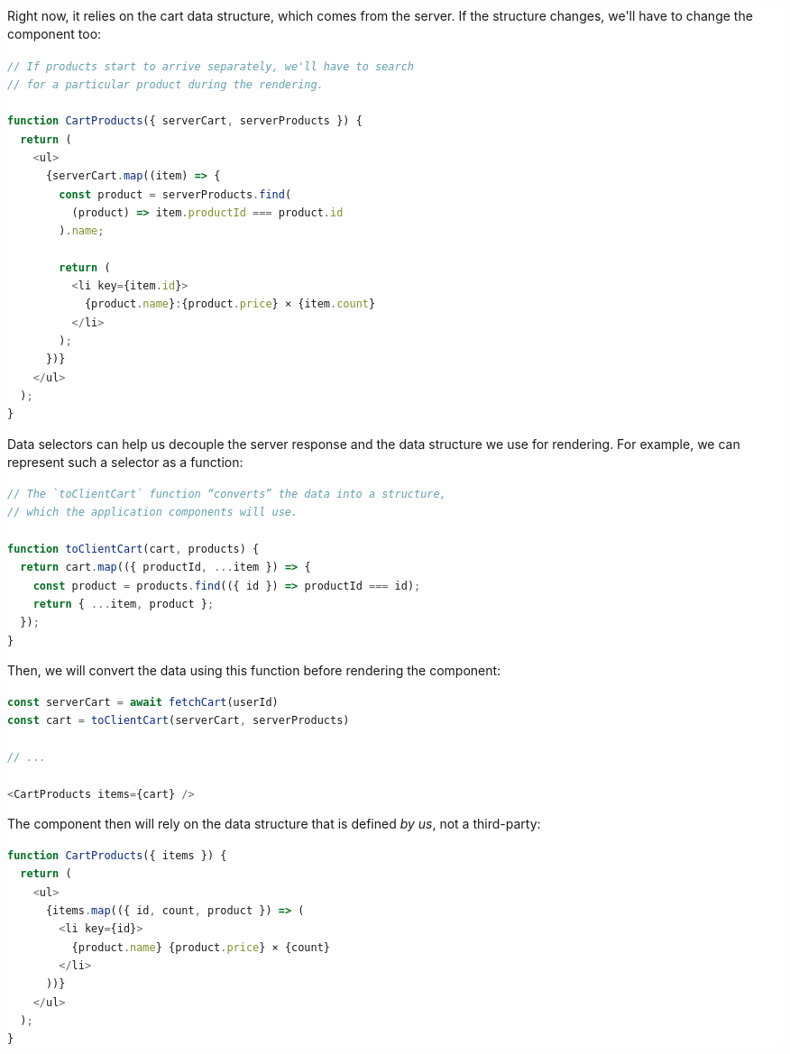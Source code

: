 Right now, it relies on the cart data structure, which comes from the server. If the structure changes, we'll have to change the component too:

```js
// If products start to arrive separately, we'll have to search
// for a particular product during the rendering.

function CartProducts({ serverCart, serverProducts }) {
  return (
    <ul>
      {serverCart.map((item) => {
        const product = serverProducts.find(
          (product) => item.productId === product.id
        ).name;

        return (
          <li key={item.id}>
            {product.name}:{product.price} × {item.count}
          </li>
        );
      })}
    </ul>
  );
}
```

Data selectors can help us decouple the server response and the data structure we use for rendering. For example, we can represent such a selector as a function:

```js
// The `toClientCart` function “converts” the data into a structure,
// which the application components will use.

function toClientCart(cart, products) {
  return cart.map(({ productId, ...item }) => {
    const product = products.find(({ id }) => productId === id);
    return { ...item, product };
  });
}
```

Then, we will convert the data using this function before rendering the component:

```js
const serverCart = await fetchCart(userId)
const cart = toClientCart(serverCart, serverProducts)

// ...

<CartProducts items={cart} />
```

The component then will rely on the data structure that is defined _by us_, not a third-party:

```js
function CartProducts({ items }) {
  return (
    <ul>
      {items.map(({ id, count, product }) => (
        <li key={id}>
          {product.name} {product.price} × {count}
        </li>
      ))}
    </ul>
  );
}
```
